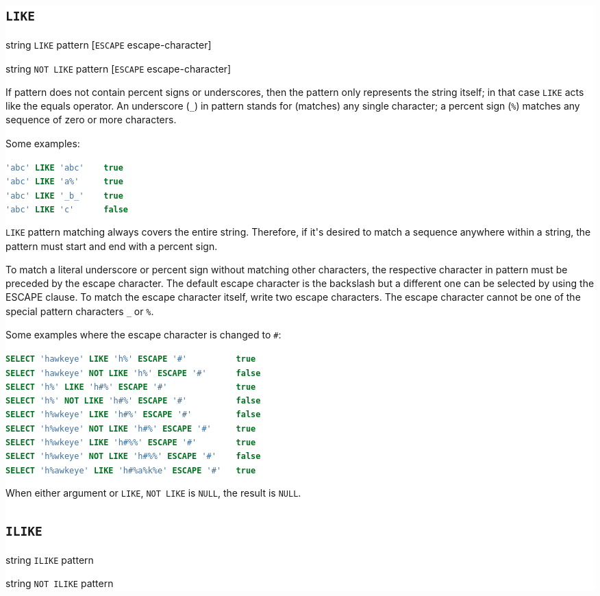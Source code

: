 

## `LIKE`

string `LIKE` pattern [`ESCAPE` escape-character]

string `NOT LIKE` pattern [`ESCAPE` escape-character]

If pattern does not contain percent signs or underscores, then the
pattern only represents the string itself; in that case `LIKE` acts
like the equals operator. An underscore (`_`) in pattern stands for
(matches) any single character; a percent sign (`%`) matches any
sequence of zero or more characters.

Some examples:

```sql
'abc' LIKE 'abc'    true
'abc' LIKE 'a%'     true
'abc' LIKE '_b_'    true
'abc' LIKE 'c'      false
```

`LIKE` pattern matching always covers the entire string. Therefore, if
it's desired to match a sequence anywhere within a string, the pattern
must start and end with a percent sign.

To match a literal underscore or percent sign without matching other
characters, the respective character in pattern must be preceded by
the escape character. The default escape character is the backslash
but a different one can be selected by using the ESCAPE clause. To
match the escape character itself, write two escape characters.  The
escape character cannot be one of the special pattern characters `_`
or `%`.

Some examples where the escape character is changed to `#`:

```sql
SELECT 'hawkeye' LIKE 'h%' ESCAPE '#'          true
SELECT 'hawkeye' NOT LIKE 'h%' ESCAPE '#'      false
SELECT 'h%' LIKE 'h#%' ESCAPE '#'              true
SELECT 'h%' NOT LIKE 'h#%' ESCAPE '#'          false
SELECT 'h%wkeye' LIKE 'h#%' ESCAPE '#'         false
SELECT 'h%wkeye' NOT LIKE 'h#%' ESCAPE '#'     true
SELECT 'h%wkeye' LIKE 'h#%%' ESCAPE '#'        true
SELECT 'h%wkeye' NOT LIKE 'h#%%' ESCAPE '#'    false
SELECT 'h%awkeye' LIKE 'h#%a%k%e' ESCAPE '#'   true
```

When either argument or `LIKE`, `NOT LIKE` is `NULL`, the result is `NULL`.

## `ILIKE`

string `ILIKE` pattern

string `NOT ILIKE` pattern
